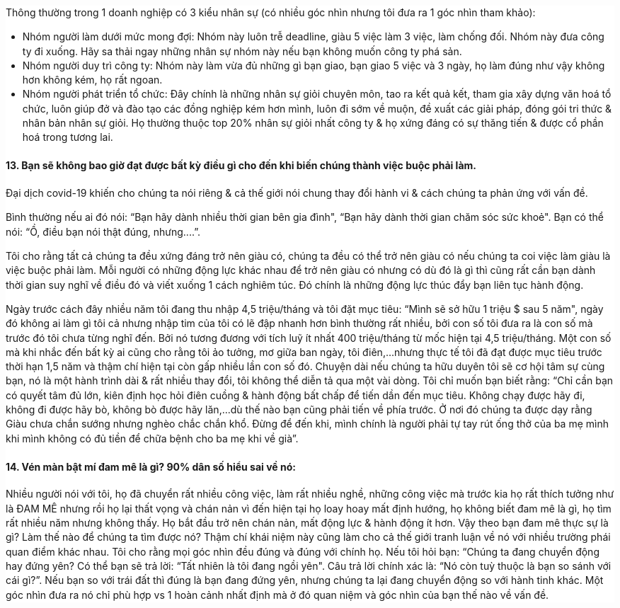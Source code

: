 Thông thường trong 1 doanh nghiệp có 3 kiểu nhân sự (có nhiều góc nhìn nhưng tôi đưa ra 1 góc nhìn tham khảo):
- Nhóm người làm dưới mức mong đợi: Nhóm này luôn trễ deadline, giàu 5 việc làm 3 việc, làm chống đối. Nhóm này đưa công ty đi xuống. Hãy sa thải ngay những nhân sự nhóm này nếu bạn không muốn công ty phá sản.
- Nhóm người duy trì công ty: Nhóm này làm vừa đủ những gì bạn giao, bạn giao 5 việc và 3 ngày, họ làm đúng như vậy không hơn không kém, họ rất ngoan.
- Nhóm người phát triển tổ chức: Đây chính là những nhân sự giỏi chuyên môn, tao ra kết quả kết, tham gia xây dựng văn hoá tổ chức, luôn giúp đở và đào tạo các đồng nghiệp kém hơn mình, luôn đi sớm về muộn, đề xuất các giải pháp, đóng gói tri thức & nhân bản nhân sự giỏi. Họ thường thuộc top 20% nhân sự giỏi nhất công ty & họ xứng đáng có sự thăng tiến & được cổ phần hoá trong tương lai.

#### 13. Bạn sẽ không bao giờ đạt được bất kỳ điều gì cho đến khi biến chúng thành việc buộc phải làm.

Đại dịch covid-19 khiến cho chúng ta nói riêng & cả thế giới nói chung thay đổi hành vi & cách chúng ta phản ứng với vấn đề.

Bình thường nếu ai đó nói: “Bạn hãy dành nhiều thời gian bên gia đình", “Bạn hãy dành thời gian chăm sóc sức khoẻ". Bạn có thể nói: “Ồ, điều bạn nói thật đúng, nhưng....”.

Tôi cho rằng tất cả chúng ta đều xứng đáng trở nên giàu có, chúng ta đều có thể trở nên giàu có nếu chúng ta coi việc làm giàu là việc buộc phải làm. Mỗi người có những động lực khác nhau để trở nên giàu có nhưng có dù đó là gì thì cũng rất cần bạn dành thời gian suy nghĩ về điều đó và viết xuống 1 cách nghiêm túc. Đó chính là những động lực thúc đẩy bạn liên tục hành động.

Ngày trước cách đây nhiều năm tôi đang thu nhập 4,5 triệu/tháng và tôi đặt mục tiêu: “Mình sẽ sở hữu 1 triệu $ sau 5 năm", ngày đó không ai làm gì tôi cả nhưng nhập tim của tôi có lẽ đập nhanh hơn bình thường rất nhiều, bởi con số tôi đưa ra là con số mà trước đó tôi chưa từng nghĩ đến. Bởi nó tương đương với tích luỹ ít nhất 400 triệu/tháng từ mốc hiện tại 4,5 triệu/tháng. Một con số mà khi nhắc đến bất kỳ ai cũng cho rằng tôi ảo tưởng, mơ giữa ban ngày, tôi điên,...nhưng thực tế tôi đã đạt được mục tiêu trước thời hạn 1,5 năm và thậm chí hiện tại còn gấp nhiều lần con số đó. Chuyện dài nếu chúng ta hữu duyên tôi sẽ cơ hội tâm sự cùng bạn, nó là một hành trình dài & rất nhiều thay đổi, tôi không thể diễn tả qua một vài dòng. Tôi chỉ muốn bạn biết rằng: “Chỉ cần bạn có quyết tâm đủ lớn, kiên định học hỏi điên cuồng & hành động bất chấp để tiến dần đến mục tiêu. Không chạy được hãy đi, không đi được hãy bò, không bò được hãy lăn,...dù thế nào bạn cũng phải tiến về phía trước. Ở nơi đó chúng ta được dạy rằng Giàu chưa chắn sướng nhưng nghèo chắc chắn khổ. Đừng để đến khi, mình chính là người phải tự tay rút ống thở của ba mẹ mình khi mình không có đủ tiền để chữa bệnh cho ba mẹ khi về già”.

#### 14. Vén màn bật mí đam mê là gì? 90% dân số hiểu sai về nó:

Nhiều người nói với tôi, họ đã chuyển rất nhiều công việc, làm rất nhiều nghề, những công việc mà trước kia họ rất thích tưởng như là ĐAM MÊ nhưng rồi họ lại thất vọng và chán nản vì đến hiện tại họ loay hoay mất định hướng, họ không biết đam mê là gì, họ tìm rất nhiều năm nhưng không thấy. Họ bắt đầu trở nên chán nản, mất động lực & hành động ít hơn. Vậy theo bạn đam mê thực sự là gì? Làm thế nào để chúng ta tìm được nó? Thậm chí khái niệm này cũng làm cho cả thế giới tranh luận về nó với nhiều trường phái quan điểm khác nhau. Tôi cho rằng mọi góc nhìn đều đúng và đúng với chính họ. Nếu tôi hỏi bạn: “Chúng ta đang chuyển động hay đứng yên? Có thể bạn sẽ trả lời: “Tất nhiên là tôi đang ngồi yên". Câu trả lời chính xác là: “Nó còn tuỳ thuộc là bạn so sánh với cái gì?”. Nếu bạn so với trái đất thì đúng là bạn đang đứng yên, nhưng chúng ta lại đang chuyển động so với hành tinh khác. Một góc nhìn đưa ra nó chỉ phù hợp vs 1 hoàn cảnh nhất định mà ở đó quan niệm và góc nhìn của bạn thế nào về vấn đề.
